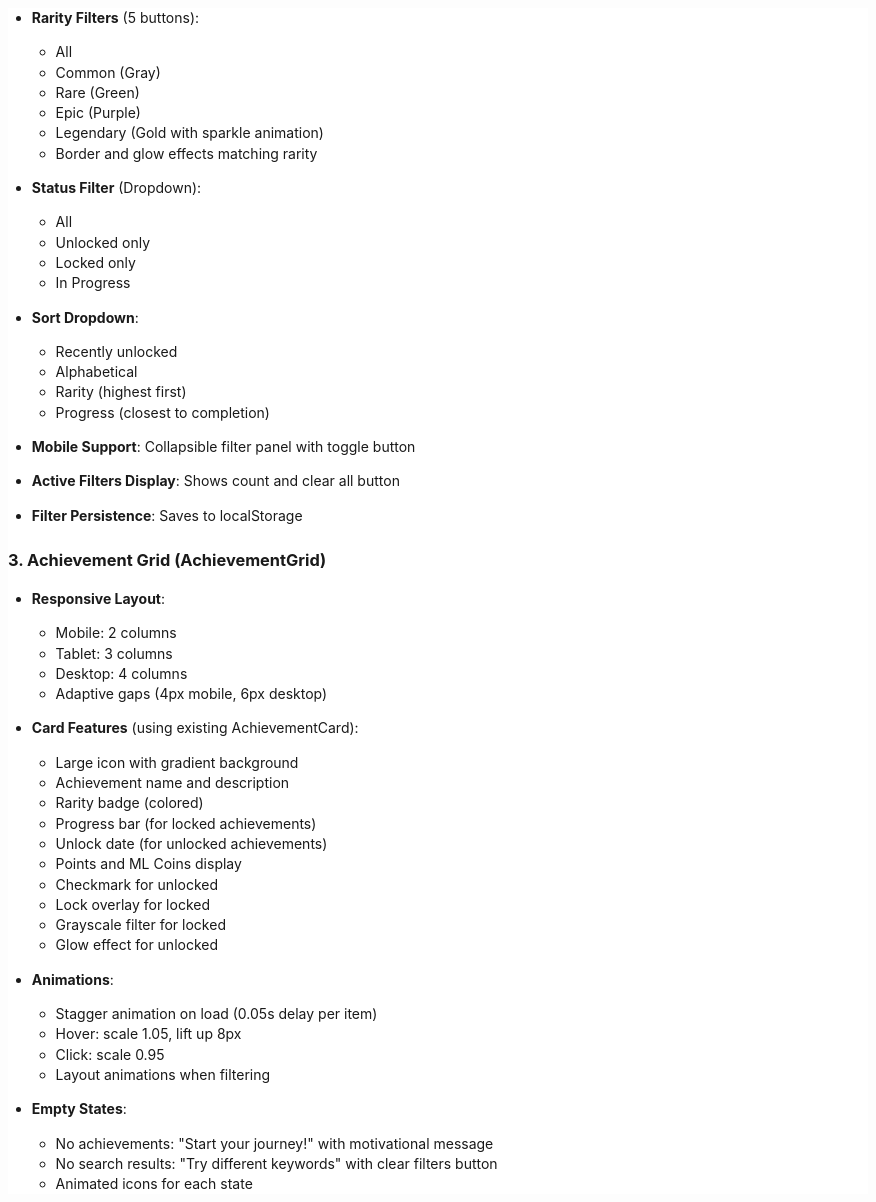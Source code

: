 - **Rarity Filters** (5 buttons):
  - All
  - Common (Gray)
  - Rare (Green)
  - Epic (Purple)
  - Legendary (Gold with sparkle animation)
  - Border and glow effects matching rarity

- **Status Filter** (Dropdown):
  - All
  - Unlocked only
  - Locked only
  - In Progress

- **Sort Dropdown**:
  - Recently unlocked
  - Alphabetical
  - Rarity (highest first)
  - Progress (closest to completion)

- **Mobile Support**: Collapsible filter panel with toggle button
- **Active Filters Display**: Shows count and clear all button
- **Filter Persistence**: Saves to localStorage

### 3. Achievement Grid (AchievementGrid)
- **Responsive Layout**:
  - Mobile: 2 columns
  - Tablet: 3 columns
  - Desktop: 4 columns
  - Adaptive gaps (4px mobile, 6px desktop)

- **Card Features** (using existing AchievementCard):
  - Large icon with gradient background
  - Achievement name and description
  - Rarity badge (colored)
  - Progress bar (for locked achievements)
  - Unlock date (for unlocked achievements)
  - Points and ML Coins display
  - Checkmark for unlocked
  - Lock overlay for locked
  - Grayscale filter for locked
  - Glow effect for unlocked

- **Animations**:
  - Stagger animation on load (0.05s delay per item)
  - Hover: scale 1.05, lift up 8px
  - Click: scale 0.95
  - Layout animations when filtering

- **Empty States**:
  - No achievements: "Start your journey!" with motivational message
  - No search results: "Try different keywords" with clear filters button
  - Animated icons for each state
